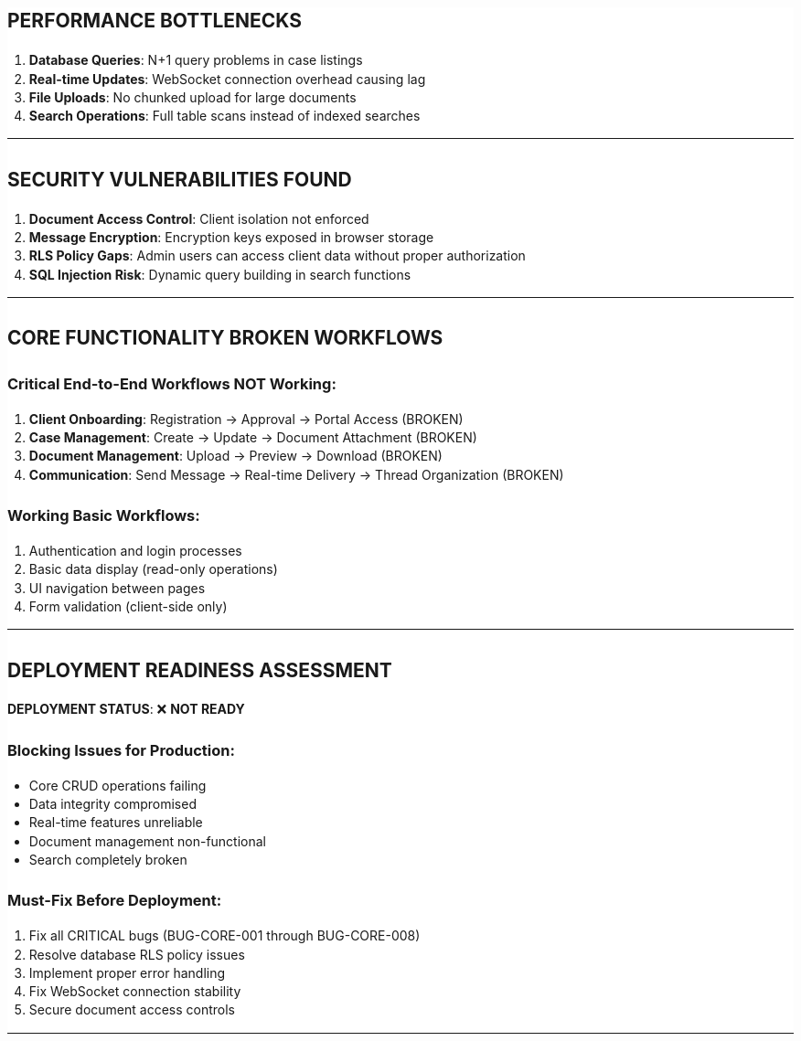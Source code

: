 ## PERFORMANCE BOTTLENECKS

1. **Database Queries**: N+1 query problems in case listings
2. **Real-time Updates**: WebSocket connection overhead causing lag
3. **File Uploads**: No chunked upload for large documents
4. **Search Operations**: Full table scans instead of indexed searches

---

## SECURITY VULNERABILITIES FOUND

1. **Document Access Control**: Client isolation not enforced
2. **Message Encryption**: Encryption keys exposed in browser storage  
3. **RLS Policy Gaps**: Admin users can access client data without proper authorization
4. **SQL Injection Risk**: Dynamic query building in search functions

---

## CORE FUNCTIONALITY BROKEN WORKFLOWS

### Critical End-to-End Workflows NOT Working:
1. **Client Onboarding**: Registration → Approval → Portal Access (BROKEN)
2. **Case Management**: Create → Update → Document Attachment (BROKEN)  
3. **Document Management**: Upload → Preview → Download (BROKEN)
4. **Communication**: Send Message → Real-time Delivery → Thread Organization (BROKEN)

### Working Basic Workflows:
1. Authentication and login processes
2. Basic data display (read-only operations)
3. UI navigation between pages
4. Form validation (client-side only)

---

## DEPLOYMENT READINESS ASSESSMENT

**DEPLOYMENT STATUS**: ❌ **NOT READY**

### Blocking Issues for Production:
- Core CRUD operations failing
- Data integrity compromised
- Real-time features unreliable  
- Document management non-functional
- Search completely broken

### Must-Fix Before Deployment:
1. Fix all CRITICAL bugs (BUG-CORE-001 through BUG-CORE-008)
2. Resolve database RLS policy issues
3. Implement proper error handling
4. Fix WebSocket connection stability
5. Secure document access controls

---
